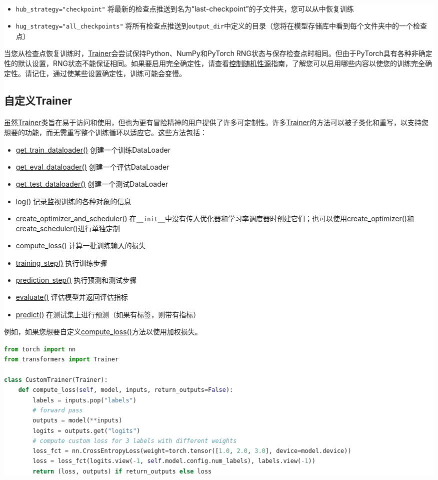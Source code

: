 +   `hub_strategy="checkpoint"` 将最新的检查点推送到名为“last-checkpoint”的子文件夹，您可以从中恢复训练

+   `hug_strategy="all_checkpoints"` 将所有检查点推送到`output_dir`中定义的目录（您将在模型存储库中看到每个文件夹中的一个检查点）

当您从检查点恢复训练时，[Trainer](/docs/transformers/v4.37.2/en/main_classes/trainer#transformers.Trainer)会尝试保持Python、NumPy和PyTorch RNG状态与保存检查点时相同。但由于PyTorch具有各种非确定性的默认设置，RNG状态不能保证相同。如果要启用完全确定性，请查看[控制随机性源](https://pytorch.org/docs/stable/notes/randomness#controlling-sources-of-randomness)指南，了解您可以启用哪些内容以使您的训练完全确定性。请记住，通过使某些设置确定性，训练可能会变慢。

## 自定义Trainer

虽然[Trainer](/docs/transformers/v4.37.2/en/main_classes/trainer#transformers.Trainer)类旨在易于访问和使用，但也为更有冒险精神的用户提供了许多可定制性。许多[Trainer](/docs/transformers/v4.37.2/en/main_classes/trainer#transformers.Trainer)的方法可以被子类化和重写，以支持您想要的功能，而无需重写整个训练循环以适应它。这些方法包括：

+   [get_train_dataloader()](/docs/transformers/v4.37.2/en/main_classes/trainer#transformers.Trainer.get_train_dataloader) 创建一个训练DataLoader

+   [get_eval_dataloader()](/docs/transformers/v4.37.2/en/main_classes/trainer#transformers.Trainer.get_eval_dataloader) 创建一个评估DataLoader

+   [get_test_dataloader()](/docs/transformers/v4.37.2/en/main_classes/trainer#transformers.Trainer.get_test_dataloader) 创建一个测试DataLoader

+   [log()](/docs/transformers/v4.37.2/en/main_classes/trainer#transformers.Trainer.log) 记录监视训练的各种对象的信息

+   [create_optimizer_and_scheduler()](/docs/transformers/v4.37.2/en/main_classes/trainer#transformers.Trainer.create_optimizer_and_scheduler) 在`__init__`中没有传入优化器和学习率调度器时创建它们；也可以使用[create_optimizer()](/docs/transformers/v4.37.2/en/main_classes/trainer#transformers.Trainer.create_optimizer)和[create_scheduler()](/docs/transformers/v4.37.2/en/main_classes/trainer#transformers.Trainer.create_scheduler)进行单独定制

+   [compute_loss()](/docs/transformers/v4.37.2/en/main_classes/trainer#transformers.Trainer.compute_loss) 计算一批训练输入的损失

+   [training_step()](/docs/transformers/v4.37.2/en/main_classes/trainer#transformers.Trainer.training_step) 执行训练步骤

+   [prediction_step()](/docs/transformers/v4.37.2/en/main_classes/trainer#transformers.Trainer.prediction_step) 执行预测和测试步骤

+   [evaluate()](/docs/transformers/v4.37.2/en/main_classes/trainer#transformers.Trainer.evaluate) 评估模型并返回评估指标

+   [predict()](/docs/transformers/v4.37.2/en/main_classes/trainer#transformers.Trainer.predict) 在测试集上进行预测（如果有标签，则带有指标）

例如，如果您想要自定义[compute_loss()](/docs/transformers/v4.37.2/en/main_classes/trainer#transformers.Trainer.compute_loss)方法以使用加权损失。

```py
from torch import nn
from transformers import Trainer

class CustomTrainer(Trainer):
    def compute_loss(self, model, inputs, return_outputs=False):
        labels = inputs.pop("labels")
        # forward pass
        outputs = model(**inputs)
        logits = outputs.get("logits")
        # compute custom loss for 3 labels with different weights
        loss_fct = nn.CrossEntropyLoss(weight=torch.tensor([1.0, 2.0, 3.0], device=model.device))
        loss = loss_fct(logits.view(-1, self.model.config.num_labels), labels.view(-1))
        return (loss, outputs) if return_outputs else loss
```
